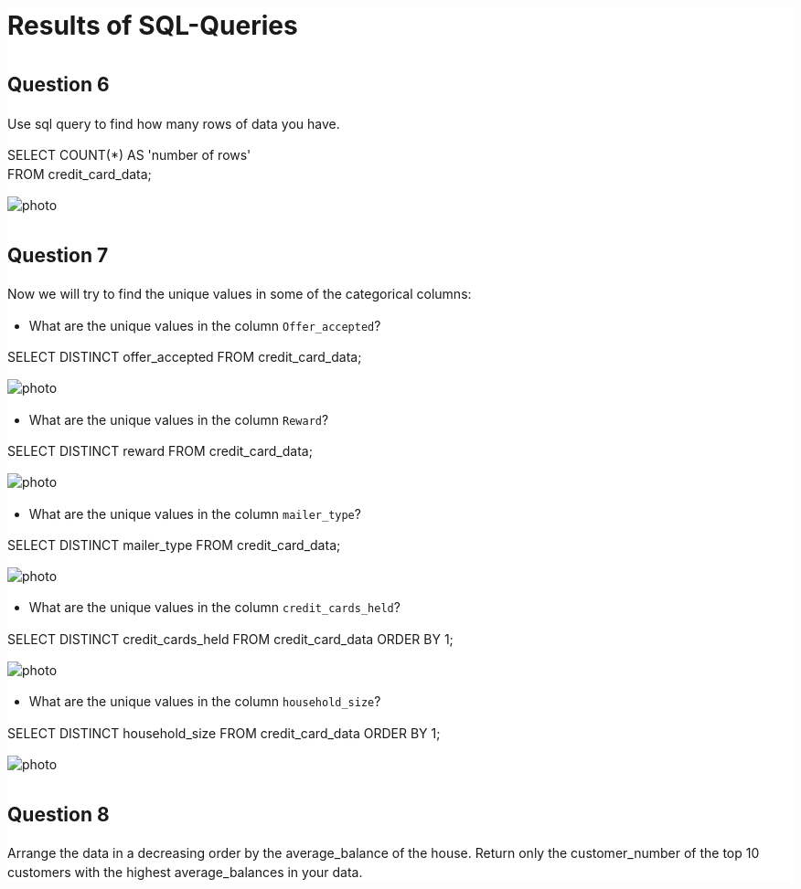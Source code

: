 # Results of SQL-Queries

## Question 6
Use sql query to find how many rows of data you have.

SELECT COUNT(*) AS 'number of rows' <br>
FROM credit_card_data;

![photo]()

## Question 7
Now we will try to find the unique values in some of the categorical columns:

- What are the unique values in the column `Offer_accepted`?

SELECT DISTINCT offer_accepted
FROM credit_card_data;

![photo]()

- What are the unique values in the column `Reward`?

SELECT DISTINCT reward
FROM credit_card_data;

![photo]()

- What are the unique values in the column `mailer_type`?

SELECT DISTINCT mailer_type
FROM credit_card_data;

![photo]()

- What are the unique values in the column `credit_cards_held`?

SELECT DISTINCT credit_cards_held
FROM credit_card_data
ORDER BY 1;

![photo]()

- What are the unique values in the column `household_size`?

SELECT DISTINCT household_size
FROM credit_card_data
ORDER BY 1;

![photo]()

## Question 8
Arrange the data in a decreasing order by the average_balance of the house. Return only the customer_number of the top 10 customers with the highest average_balances in your data.
